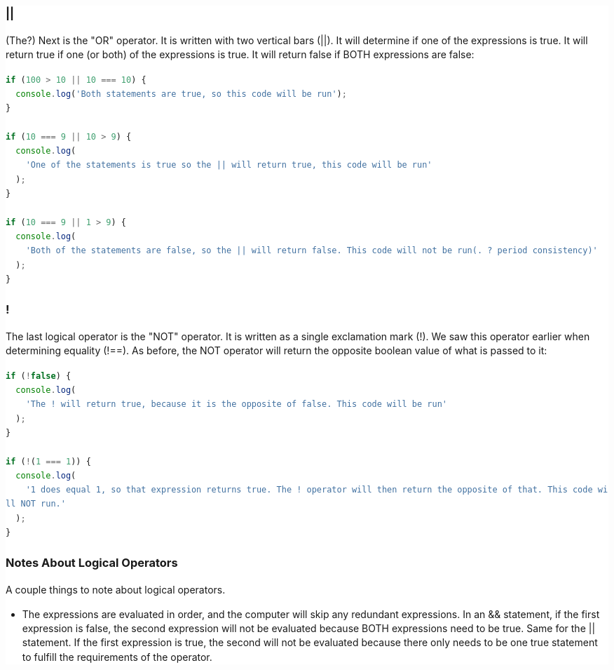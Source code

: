 ### ||

(The?) Next is the "OR" operator. It is written with two vertical bars (||). It will determine if one of the expressions is true. It will return true if one (or both) of the expressions is true. It will return false if BOTH expressions are false:

```javascript
if (100 > 10 || 10 === 10) {
  console.log('Both statements are true, so this code will be run');
}

if (10 === 9 || 10 > 9) {
  console.log(
    'One of the statements is true so the || will return true, this code will be run'
  );
}

if (10 === 9 || 1 > 9) {
  console.log(
    'Both of the statements are false, so the || will return false. This code will not be run(. ? period consistency)'
  );
}
```

### !

The last logical operator is the "NOT" operator. It is written as a single exclamation mark (!). We saw this operator earlier when determining equality (!==). As before, the NOT operator will return the opposite boolean value of what is passed to it:

```javascript
if (!false) {
  console.log(
    'The ! will return true, because it is the opposite of false. This code will be run'
  );
}

if (!(1 === 1)) {
  console.log(
    '1 does equal 1, so that expression returns true. The ! operator will then return the opposite of that. This code will NOT run.'
  );
}
```

### Notes About Logical Operators

A couple things to note about logical operators.

* The expressions are evaluated in order, and the computer will skip any redundant expressions. In an && statement, if the first expression is false, the second expression will not be evaluated because BOTH expressions need to be true. Same for the || statement. If the first expression is true, the second will not be evaluated because there only needs to be one true statement to fulfill the requirements of the operator.
